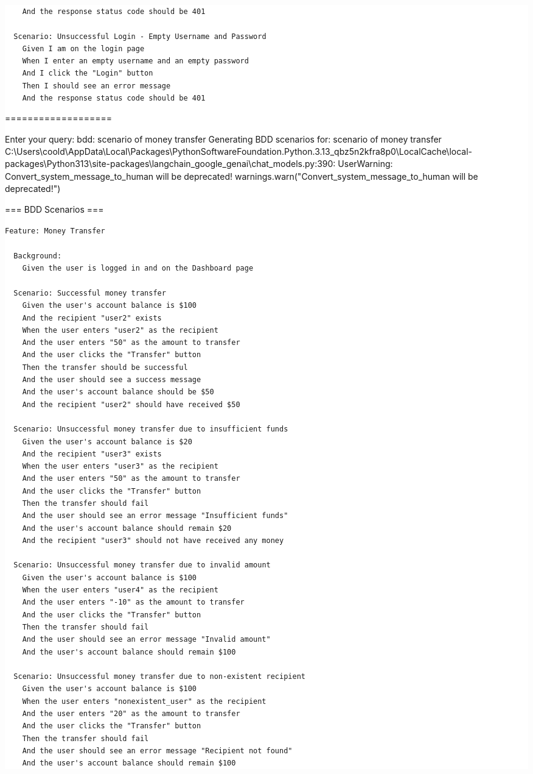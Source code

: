 ```gherkin
    And the response status code should be 401

  Scenario: Unsuccessful Login - Empty Username and Password
    Given I am on the login page
    When I enter an empty username and an empty password
    And I click the "Login" button
    Then I should see an error message
    And the response status code should be 401
```
===================

Enter your query: bdd: scenario of money transfer
Generating BDD scenarios for: scenario of money transfer
C:\Users\coold\AppData\Local\Packages\PythonSoftwareFoundation.Python.3.13_qbz5n2kfra8p0\LocalCache\local-packages\Python313\site-packages\langchain_google_genai\chat_models.py:390: UserWarning: Convert_system_message_to_human will be deprecated!
  warnings.warn("Convert_system_message_to_human will be deprecated!")

=== BDD Scenarios ===
```gherkin
Feature: Money Transfer

  Background:
    Given the user is logged in and on the Dashboard page

  Scenario: Successful money transfer
    Given the user's account balance is $100
    And the recipient "user2" exists
    When the user enters "user2" as the recipient
    And the user enters "50" as the amount to transfer
    And the user clicks the "Transfer" button
    Then the transfer should be successful
    And the user should see a success message
    And the user's account balance should be $50
    And the recipient "user2" should have received $50

  Scenario: Unsuccessful money transfer due to insufficient funds
    Given the user's account balance is $20
    And the recipient "user3" exists
    When the user enters "user3" as the recipient
    And the user enters "50" as the amount to transfer
    And the user clicks the "Transfer" button
    Then the transfer should fail
    And the user should see an error message "Insufficient funds"
    And the user's account balance should remain $20
    And the recipient "user3" should not have received any money

  Scenario: Unsuccessful money transfer due to invalid amount
    Given the user's account balance is $100
    When the user enters "user4" as the recipient
    And the user enters "-10" as the amount to transfer
    And the user clicks the "Transfer" button
    Then the transfer should fail
    And the user should see an error message "Invalid amount"
    And the user's account balance should remain $100

  Scenario: Unsuccessful money transfer due to non-existent recipient
    Given the user's account balance is $100
    When the user enters "nonexistent_user" as the recipient
    And the user enters "20" as the amount to transfer
    And the user clicks the "Transfer" button
    Then the transfer should fail
    And the user should see an error message "Recipient not found"
    And the user's account balance should remain $100
```